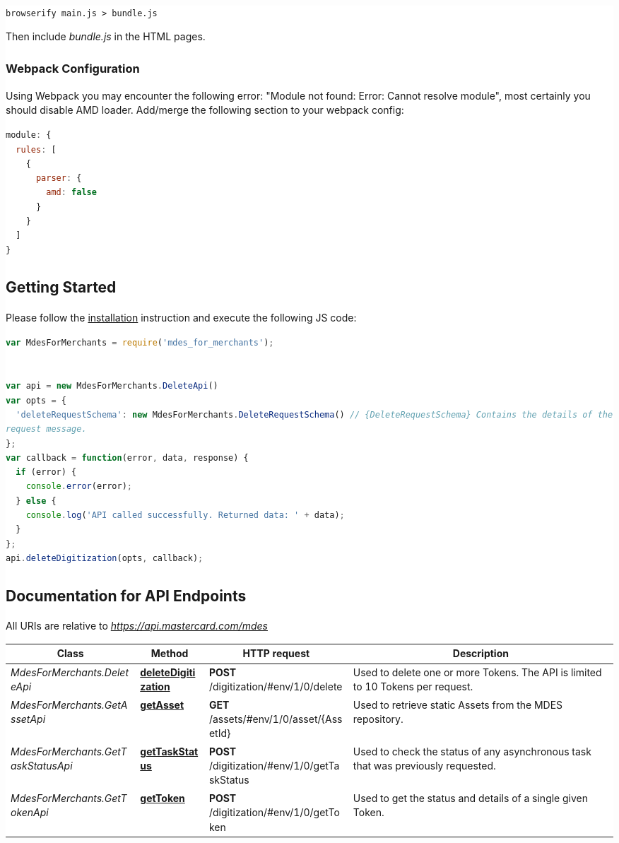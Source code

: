 ```shell
browserify main.js > bundle.js
```

Then include *bundle.js* in the HTML pages.

### Webpack Configuration

Using Webpack you may encounter the following error: "Module not found: Error:
Cannot resolve module", most certainly you should disable AMD loader. Add/merge
the following section to your webpack config:

```javascript
module: {
  rules: [
    {
      parser: {
        amd: false
      }
    }
  ]
}
```

## Getting Started

Please follow the [installation](#installation) instruction and execute the following JS code:

```javascript
var MdesForMerchants = require('mdes_for_merchants');


var api = new MdesForMerchants.DeleteApi()
var opts = {
  'deleteRequestSchema': new MdesForMerchants.DeleteRequestSchema() // {DeleteRequestSchema} Contains the details of the request message. 
};
var callback = function(error, data, response) {
  if (error) {
    console.error(error);
  } else {
    console.log('API called successfully. Returned data: ' + data);
  }
};
api.deleteDigitization(opts, callback);

```

## Documentation for API Endpoints

All URIs are relative to *https://api.mastercard.com/mdes*

Class | Method | HTTP request | Description
------------ | ------------- | ------------- | -------------
*MdesForMerchants.DeleteApi* | [**deleteDigitization**](docs/DeleteApi.md#deleteDigitization) | **POST** /digitization/#env/1/0/delete | Used to delete one or more Tokens. The API is limited to 10 Tokens per request.
*MdesForMerchants.GetAssetApi* | [**getAsset**](docs/GetAssetApi.md#getAsset) | **GET** /assets/#env/1/0/asset/{AssetId} | Used to retrieve static Assets from the MDES repository.
*MdesForMerchants.GetTaskStatusApi* | [**getTaskStatus**](docs/GetTaskStatusApi.md#getTaskStatus) | **POST** /digitization/#env/1/0/getTaskStatus | Used to check the status of any asynchronous task that was previously requested.
*MdesForMerchants.GetTokenApi* | [**getToken**](docs/GetTokenApi.md#getToken) | **POST** /digitization/#env/1/0/getToken | Used to get the status and details of a single given Token.